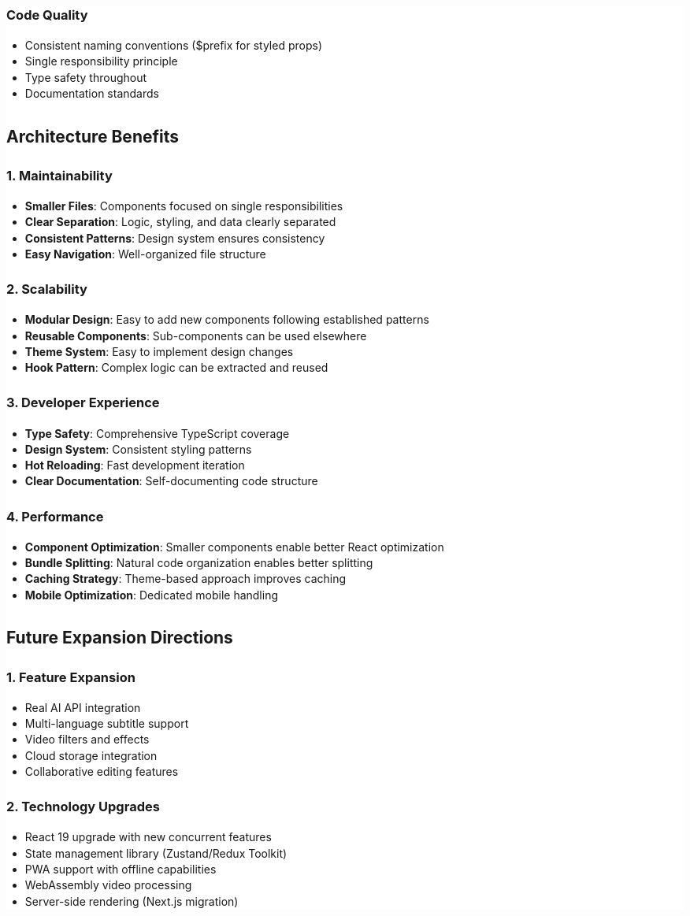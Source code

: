### Code Quality
- Consistent naming conventions ($prefix for styled props)
- Single responsibility principle
- Type safety throughout
- Documentation standards

## Architecture Benefits

### 1. Maintainability
- **Smaller Files**: Components focused on single responsibilities
- **Clear Separation**: Logic, styling, and data clearly separated
- **Consistent Patterns**: Design system ensures consistency
- **Easy Navigation**: Well-organized file structure

### 2. Scalability
- **Modular Design**: Easy to add new components following established patterns
- **Reusable Components**: Sub-components can be used elsewhere
- **Theme System**: Easy to implement design changes
- **Hook Pattern**: Complex logic can be extracted and reused

### 3. Developer Experience
- **Type Safety**: Comprehensive TypeScript coverage
- **Design System**: Consistent styling patterns
- **Hot Reloading**: Fast development iteration
- **Clear Documentation**: Self-documenting code structure

### 4. Performance
- **Component Optimization**: Smaller components enable better React optimization
- **Bundle Splitting**: Natural code organization enables better splitting
- **Caching Strategy**: Theme-based approach improves caching
- **Mobile Optimization**: Dedicated mobile handling

## Future Expansion Directions

### 1. Feature Expansion
- Real AI API integration
- Multi-language subtitle support
- Video filters and effects
- Cloud storage integration
- Collaborative editing features

### 2. Technology Upgrades
- React 19 upgrade with new concurrent features
- State management library (Zustand/Redux Toolkit)
- PWA support with offline capabilities
- WebAssembly video processing
- Server-side rendering (Next.js migration)
